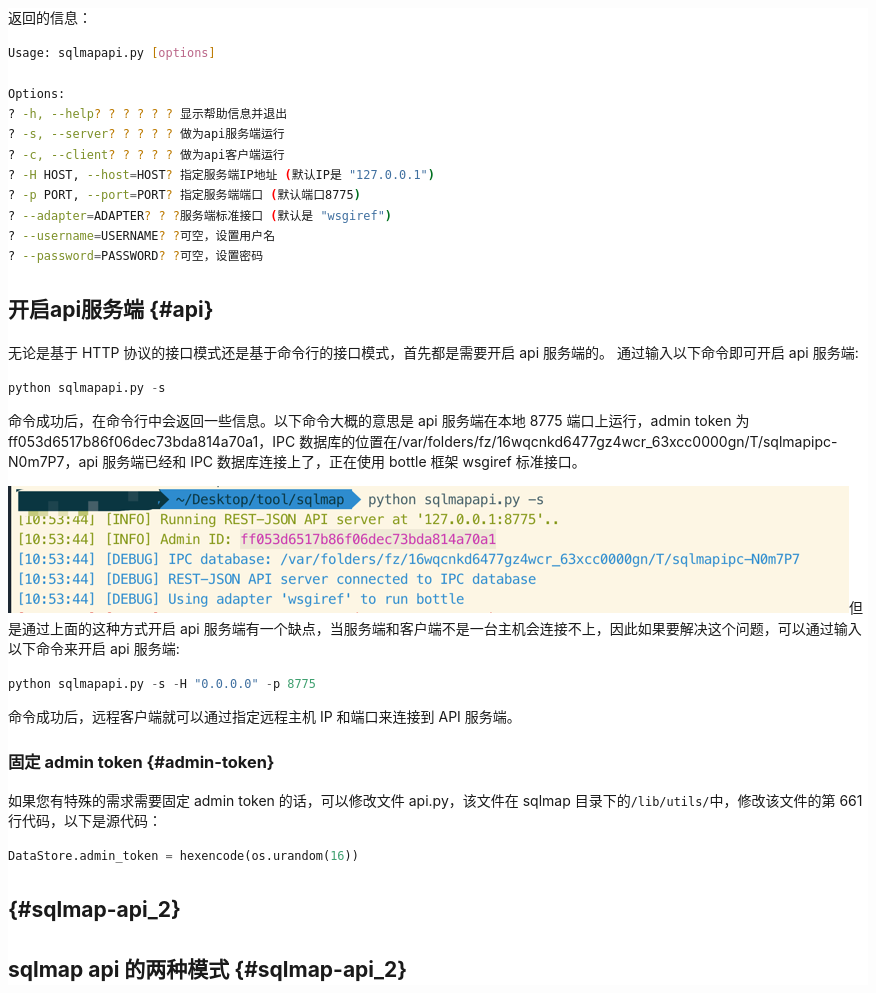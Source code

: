 返回的信息：

```bash
Usage: sqlmapapi.py [options]

Options:
? -h, --help? ? ? ? ? ? 显示帮助信息并退出
? -s, --server? ? ? ? ? 做为api服务端运行
? -c, --client? ? ? ? ? 做为api客户端运行
? -H HOST, --host=HOST? 指定服务端IP地址 (默认IP是 "127.0.0.1")
? -p PORT, --port=PORT? 指定服务端端口 (默认端口8775)
? --adapter=ADAPTER? ? ?服务端标准接口 (默认是 "wsgiref")
? --username=USERNAME? ?可空，设置用户名
? --password=PASSWORD? ?可空，设置密码
```

## 开启api服务端 {#api}

无论是基于 HTTP 协议的接口模式还是基于命令行的接口模式，首先都是需要开启 api 服务端的。 通过输入以下命令即可开启 api 服务端:

```py
python sqlmapapi.py -s
```

命令成功后，在命令行中会返回一些信息。以下命令大概的意思是 api 服务端在本地 8775 端口上运行，admin token 为ff053d6517b86f06dec73bda814a70a1，IPC 数据库的位置在/var/folders/fz/16wqcnkd6477gz4wcr\_63xcc0000gn/T/sqlmapipc-N0m7P7，api 服务端已经和 IPC 数据库连接上了，正在使用 bottle 框架 wsgiref 标准接口。

![](/assets/sqlmap-3.png)但是通过上面的这种方式开启 api 服务端有一个缺点，当服务端和客户端不是一台主机会连接不上，因此如果要解决这个问题，可以通过输入以下命令来开启 api 服务端:

```py
python sqlmapapi.py -s -H "0.0.0.0" -p 8775
```

命令成功后，远程客户端就可以通过指定远程主机 IP 和端口来连接到 API 服务端。

### 固定 admin token {#admin-token}

如果您有特殊的需求需要固定 admin token 的话，可以修改文件 api.py，该文件在 sqlmap 目录下的`/lib/utils/`中，修改该文件的第 661 行代码，以下是源代码：

```py
DataStore.admin_token = hexencode(os.urandom(16))
```

##  {#sqlmap-api_2}

## sqlmap api 的两种模式 {#sqlmap-api_2}
